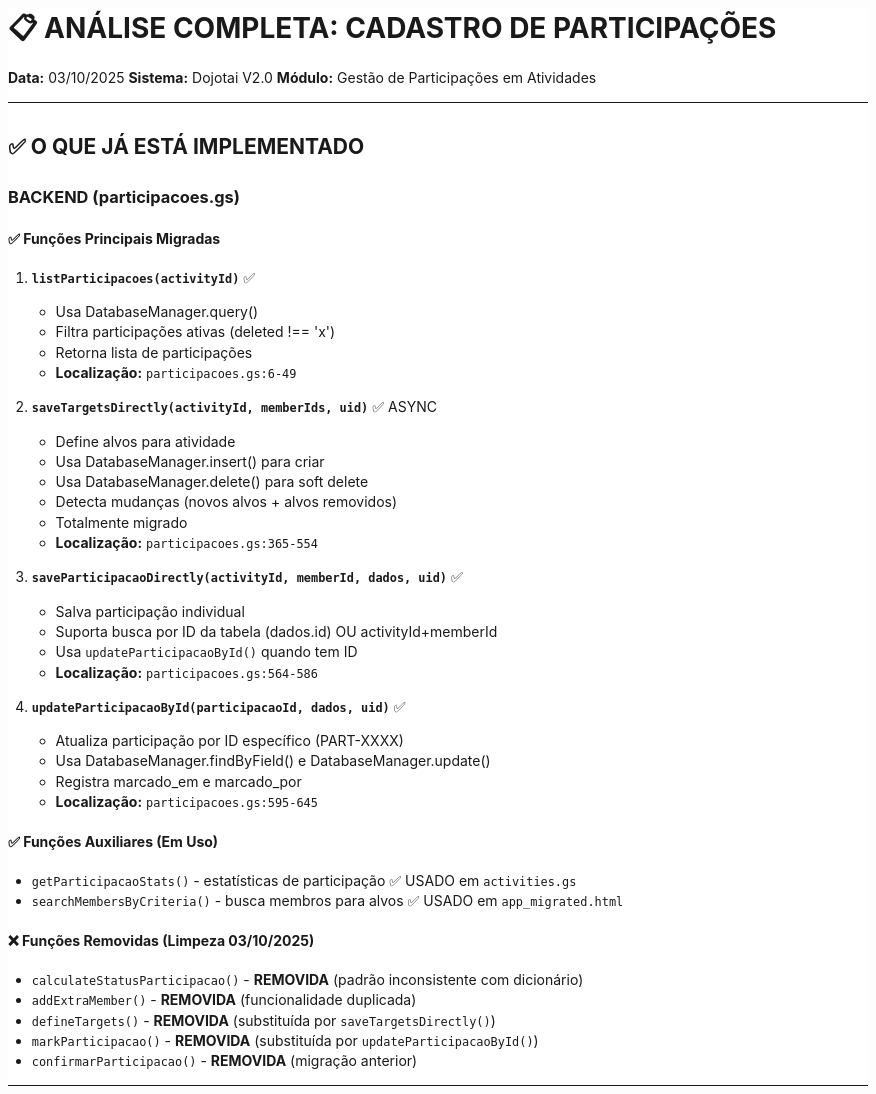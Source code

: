 # 📋 ANÁLISE COMPLETA: CADASTRO DE PARTICIPAÇÕES

**Data:** 03/10/2025
**Sistema:** Dojotai V2.0
**Módulo:** Gestão de Participações em Atividades

---

## ✅ O QUE JÁ ESTÁ IMPLEMENTADO

### **BACKEND (participacoes.gs)**

#### ✅ Funções Principais Migradas

1. **`listParticipacoes(activityId)`** ✅
   - Usa DatabaseManager.query()
   - Filtra participações ativas (deleted !== 'x')
   - Retorna lista de participações
   - **Localização:** `participacoes.gs:6-49`

2. **`saveTargetsDirectly(activityId, memberIds, uid)`** ✅ ASYNC
   - Define alvos para atividade
   - Usa DatabaseManager.insert() para criar
   - Usa DatabaseManager.delete() para soft delete
   - Detecta mudanças (novos alvos + alvos removidos)
   - Totalmente migrado
   - **Localização:** `participacoes.gs:365-554`

3. **`saveParticipacaoDirectly(activityId, memberId, dados, uid)`** ✅
   - Salva participação individual
   - Suporta busca por ID da tabela (dados.id) OU activityId+memberId
   - Usa `updateParticipacaoById()` quando tem ID
   - **Localização:** `participacoes.gs:564-586`

4. **`updateParticipacaoById(participacaoId, dados, uid)`** ✅
   - Atualiza participação por ID específico (PART-XXXX)
   - Usa DatabaseManager.findByField() e DatabaseManager.update()
   - Registra marcado_em e marcado_por
   - **Localização:** `participacoes.gs:595-645`

#### ✅ Funções Auxiliares (Em Uso)

- `getParticipacaoStats()` - estatísticas de participação ✅ USADO em `activities.gs`
- `searchMembersByCriteria()` - busca membros para alvos ✅ USADO em `app_migrated.html`

#### ❌ Funções Removidas (Limpeza 03/10/2025)

- `calculateStatusParticipacao()` - **REMOVIDA** (padrão inconsistente com dicionário)
- `addExtraMember()` - **REMOVIDA** (funcionalidade duplicada)
- `defineTargets()` - **REMOVIDA** (substituída por `saveTargetsDirectly()`)
- `markParticipacao()` - **REMOVIDA** (substituída por `updateParticipacaoById()`)
- `confirmarParticipacao()` - **REMOVIDA** (migração anterior)

---